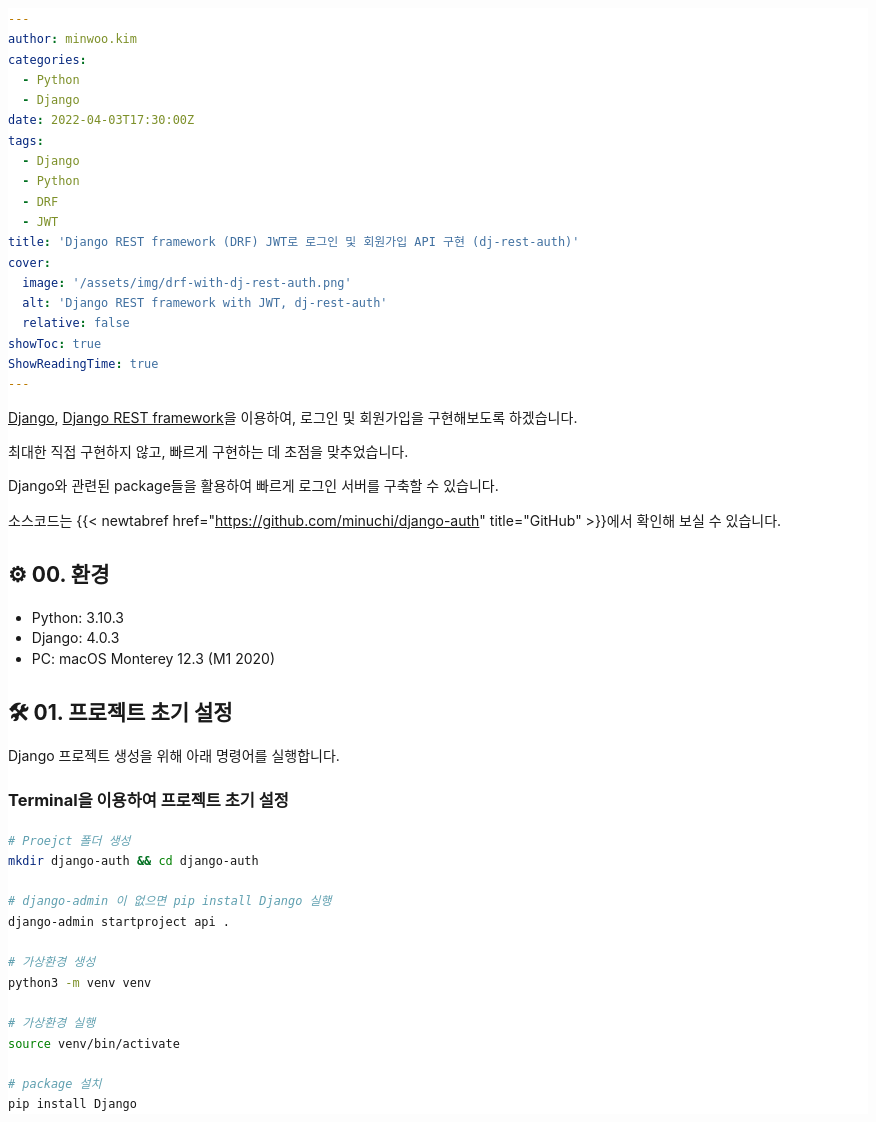 ```yaml
---
author: minwoo.kim
categories:
  - Python
  - Django
date: 2022-04-03T17:30:00Z
tags:
  - Django
  - Python
  - DRF
  - JWT
title: 'Django REST framework (DRF) JWT로 로그인 및 회원가입 API 구현 (dj-rest-auth)'
cover:
  image: '/assets/img/drf-with-dj-rest-auth.png'
  alt: 'Django REST framework with JWT, dj-rest-auth'
  relative: false
showToc: true
ShowReadingTime: true
---
```


[Django](https://www.djangoproject.com/), [Django REST framework](https://www.django-rest-framework.org/)을 이용하여, 로그인 및 회원가입을 구현해보도록 하겠습니다.

최대한 직접 구현하지 않고, 빠르게 구현하는 데 초점을 맞추었습니다.

Django와 관련된 package들을 활용하여 빠르게 로그인 서버를 구축할 수 있습니다.

소스코드는 {{< newtabref href="https://github.com/minuchi/django-auth" title="GitHub" >}}에서 확인해 보실 수 있습니다.

## ⚙️ 00. 환경

- Python: 3.10.3
- Django: 4.0.3
- PC: macOS Monterey 12.3 (M1 2020)

## 🛠 01. 프로젝트 초기 설정

Django 프로젝트 생성을 위해 아래 명령어를 실행합니다.

### Terminal을 이용하여 프로젝트 초기 설정

```bash
# Proejct 폴더 생성
mkdir django-auth && cd django-auth

# django-admin 이 없으면 pip install Django 실행
django-admin startproject api .

# 가상환경 생성
python3 -m venv venv

# 가상환경 실행
source venv/bin/activate

# package 설치
pip install Django
```
